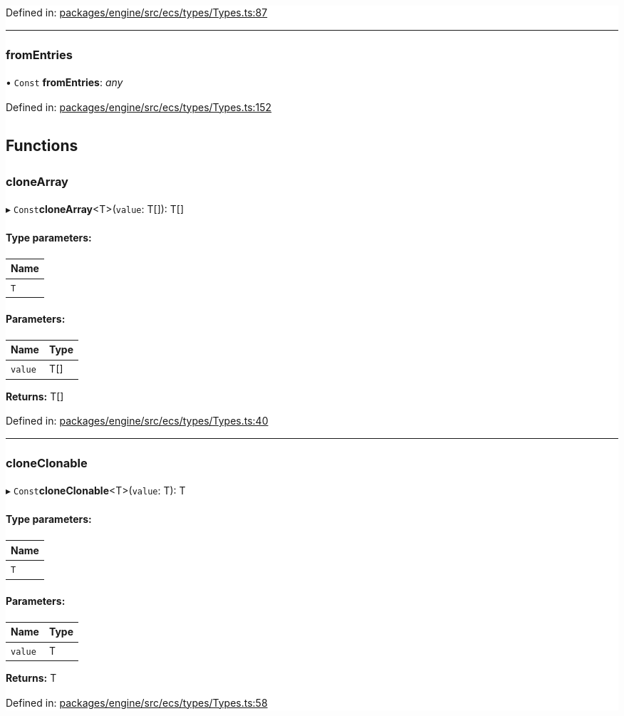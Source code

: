 Defined in: [packages/engine/src/ecs/types/Types.ts:87](https://github.com/xr3ngine/xr3ngine/blob/716a06460/packages/engine/src/ecs/types/Types.ts#L87)

___

### fromEntries

• `Const` **fromEntries**: *any*

Defined in: [packages/engine/src/ecs/types/Types.ts:152](https://github.com/xr3ngine/xr3ngine/blob/716a06460/packages/engine/src/ecs/types/Types.ts#L152)

## Functions

### cloneArray

▸ `Const`**cloneArray**<T\>(`value`: T[]): T[]

#### Type parameters:

Name |
:------ |
`T` |

#### Parameters:

Name | Type |
:------ | :------ |
`value` | T[] |

**Returns:** T[]

Defined in: [packages/engine/src/ecs/types/Types.ts:40](https://github.com/xr3ngine/xr3ngine/blob/716a06460/packages/engine/src/ecs/types/Types.ts#L40)

___

### cloneClonable

▸ `Const`**cloneClonable**<T\>(`value`: T): T

#### Type parameters:

Name |
:------ |
`T` |

#### Parameters:

Name | Type |
:------ | :------ |
`value` | T |

**Returns:** T

Defined in: [packages/engine/src/ecs/types/Types.ts:58](https://github.com/xr3ngine/xr3ngine/blob/716a06460/packages/engine/src/ecs/types/Types.ts#L58)
